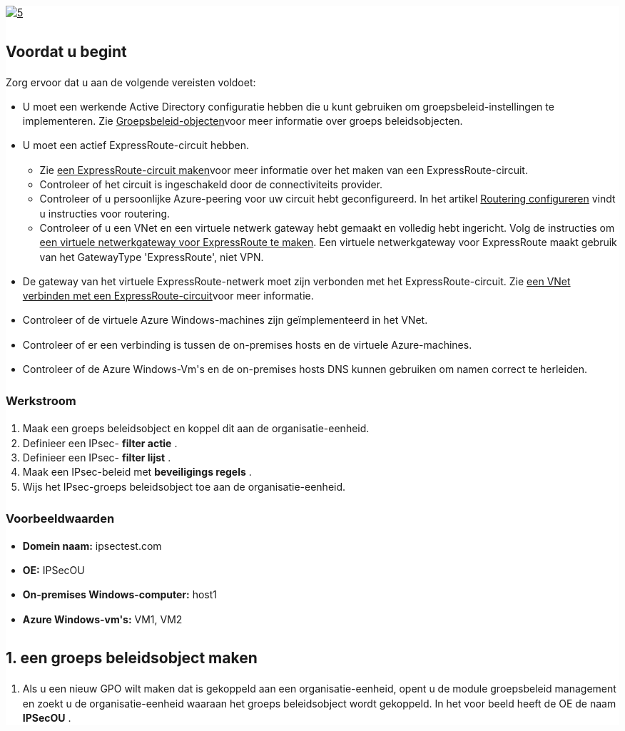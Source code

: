 [![5]][5]

## <a name="before-you-begin"></a>Voordat u begint

Zorg ervoor dat u aan de volgende vereisten voldoet:

* U moet een werkende Active Directory configuratie hebben die u kunt gebruiken om groepsbeleid-instellingen te implementeren. Zie [Groepsbeleid-objecten](/previous-versions/windows/desktop/Policy/group-policy-objects)voor meer informatie over groeps beleidsobjecten.

* U moet een actief ExpressRoute-circuit hebben.
  * Zie [een ExpressRoute-circuit maken](expressroute-howto-circuit-arm.md)voor meer informatie over het maken van een ExpressRoute-circuit. 
  * Controleer of het circuit is ingeschakeld door de connectiviteits provider. 
  * Controleer of u persoonlijke Azure-peering voor uw circuit hebt geconfigureerd. In het artikel [Routering configureren](expressroute-howto-routing-arm.md) vindt u instructies voor routering. 
  * Controleer of u een VNet en een virtuele netwerk gateway hebt gemaakt en volledig hebt ingericht. Volg de instructies om [een virtuele netwerkgateway voor ExpressRoute te maken](expressroute-howto-add-gateway-resource-manager.md). Een virtuele netwerkgateway voor ExpressRoute maakt gebruik van het GatewayType 'ExpressRoute', niet VPN.

* De gateway van het virtuele ExpressRoute-netwerk moet zijn verbonden met het ExpressRoute-circuit. Zie [een VNet verbinden met een ExpressRoute-circuit](expressroute-howto-linkvnet-arm.md)voor meer informatie.

* Controleer of de virtuele Azure Windows-machines zijn geïmplementeerd in het VNet.

* Controleer of er een verbinding is tussen de on-premises hosts en de virtuele Azure-machines.

* Controleer of de Azure Windows-Vm's en de on-premises hosts DNS kunnen gebruiken om namen correct te herleiden.

### <a name="workflow"></a>Werkstroom

1. Maak een groeps beleidsobject en koppel dit aan de organisatie-eenheid.
2. Definieer een IPsec- **filter actie** .
3. Definieer een IPsec- **filter lijst** .
4. Maak een IPsec-beleid met **beveiligings regels** .
5. Wijs het IPsec-groeps beleidsobject toe aan de organisatie-eenheid.

### <a name="example-values"></a>Voorbeeldwaarden

* **Domein naam:** ipsectest.com

* **OE:** IPSecOU

* **On-premises Windows-computer:** host1

* **Azure Windows-vm's:** VM1, VM2

## <a name="1-create-a-gpo"></a><a name="creategpo"></a>1. een groeps beleidsobject maken

1. Als u een nieuw GPO wilt maken dat is gekoppeld aan een organisatie-eenheid, opent u de module groepsbeleid management en zoekt u de organisatie-eenheid waaraan het groeps beleidsobject wordt gekoppeld. In het voor beeld heeft de OE de naam **IPSecOU** . 


[1]: ./media/expressroute-howto-ipsec-transport-private-windows/network-diagram.png "netwerk diagram IPSec-transport modus via ExpressRoute"
[4]: ./media/expressroute-howto-ipsec-transport-private-windows/ipsec-interesting-traffic.png "interessant IPSec-verkeer"
[5]: ./media/expressroute-howto-ipsec-transport-private-windows/windows-ipsec.png "Windows IPSec-beleid"
[9]: ./media/expressroute-howto-ipsec-transport-private-windows/ou.png "organisatie-eenheid in de Groepsbeleid"
[10]: ./media/expressroute-howto-ipsec-transport-private-windows/create-gpo-ou.png "een groeps beleidsobject maken dat is gekoppeld aan de organisatie-eenheid"
[11]: ./media/expressroute-howto-ipsec-transport-private-windows/gpo-name.png "een naam toewijzen aan het groeps beleidsobject dat is gekoppeld aan de organisatie-eenheid"
[12]: ./media/expressroute-howto-ipsec-transport-private-windows/edit-gpo.png "het groeps beleidsobject bewerken"
[15]: ./media/expressroute-howto-ipsec-transport-private-windows/manage-ip-filter-list-filter-actions.png "IP-filter lijsten en filter acties beheren"
[16]: ./media/expressroute-howto-ipsec-transport-private-windows/add-filter-action.png "filter actie toevoegen"
[17]: ./media/expressroute-howto-ipsec-transport-private-windows/action-wizard.png "actie wizard"
[18]: ./media/expressroute-howto-ipsec-transport-private-windows/filter-action-name.png "filter actie naam"
[19]: ./media/expressroute-howto-ipsec-transport-private-windows/filter-action.png "filter actie"
[20]: ./media/expressroute-howto-ipsec-transport-private-windows/filter-action-no-ipsec.png "Geef het gedrag op. er wordt een onbeveiligde verbinding tot stand gebracht"
[21]: ./media/expressroute-howto-ipsec-transport-private-windows/security-method.png "beveiligings mechanisme"
[22]: ./media/expressroute-howto-ipsec-transport-private-windows/custom-security-method.png "aangepaste beveiligings methode"
[23]: ./media/expressroute-howto-ipsec-transport-private-windows/filter-actions-list.png "lijst met 23 filter acties"
[24]: ./media/expressroute-howto-ipsec-transport-private-windows/add-new-ip-filter.png "een nieuwe IP-filter lijst toevoegen"
[25]: ./media/expressroute-howto-ipsec-transport-private-windows/ip-filter-http-traffic.png "http-verkeer toevoegen aan het IP-filter"
[26]: ./media/expressroute-howto-ipsec-transport-private-windows/match-both-direction.png "overeenkomst pakket in beide richtingen"
[27]: ./media/expressroute-howto-ipsec-transport-private-windows/source-address.png "selectie van het bron-subnet"
[28]: ./media/expressroute-howto-ipsec-transport-private-windows/source-network.png- "bron netwerk"
[29]: ./media/expressroute-howto-ipsec-transport-private-windows/destination-network.png "doel netwerk"
[30]: ./media/expressroute-howto-ipsec-transport-private-windows/protocol.png- "protocol"
[31]: ./media/expressroute-howto-ipsec-transport-private-windows/source-port-and-destination-port.png "bron poort en doel poort"
[32]: ./media/expressroute-howto-ipsec-transport-private-windows/ip-filter-list.png- "filter lijst"
[33]: ./media/expressroute-howto-ipsec-transport-private-windows/ip-filter-for-http.png "IP-filter lijst met http-verkeer"
[34]: ./media/expressroute-howto-ipsec-transport-private-windows/ip-filter-add-second-entry.png "een tweede IP-filter toevoegen"
[35]: ./media/expressroute-howto-ipsec-transport-private-windows/ip-filter-second-entry.png "IP-filter lijst-tweede vermelding"
[36]: ./media/expressroute-howto-ipsec-transport-private-windows/ip-filter-list-2entries.png "IP-filter lijst-tweede vermelding"
[37]: ./media/expressroute-howto-ipsec-transport-private-windows/create-ip-security-policy.png "het IP-beveiligings beleid maken"
[38]: ./media/expressroute-howto-ipsec-transport-private-windows/ipsec-policy-name.png "naam van het IPSec-beleid"
[39]: ./media/expressroute-howto-ipsec-transport-private-windows/security-policy-wizard.png "IPSec-beleid wizard"
[40]: ./media/expressroute-howto-ipsec-transport-private-windows/edit-security-policy.png "bewerken van het IPSec-beleid"
[41]: ./media/expressroute-howto-ipsec-transport-private-windows/add-new-rule.png "nieuwe beveiligings regel toevoegen aan het IPSec-beleid"
[42]: ./media/expressroute-howto-ipsec-transport-private-windows/create-security-rule.png "een nieuwe beveiligings regel maken"
[43]: ./media/expressroute-howto-ipsec-transport-private-windows/transport-mode.png "Transport modus"
[44]: ./media/expressroute-howto-ipsec-transport-private-windows/network-type.png- "netwerk type"
[45]: ./media/expressroute-howto-ipsec-transport-private-windows/selection-filter-list.png "selectie van bestaande IP-filter lijst"
[46]: ./media/expressroute-howto-ipsec-transport-private-windows/selection-filter-action.png "selectie van bestaande filter actie"
[47]: ./media/expressroute-howto-ipsec-transport-private-windows/authentication-method.png "selectie van de verificatie methode"
[48]: ./media/expressroute-howto-ipsec-transport-private-windows/security-policy-completed.png "einde van het proces voor het maken van het beveiligings beleid"
[49]: ./media/expressroute-howto-ipsec-transport-private-windows/gpo-not-assigned.png "IPSec-beleid dat is gekoppeld aan het groeps beleidsobject maar niet is toegewezen"
[50]: ./media/expressroute-howto-ipsec-transport-private-windows/gpo-assigned.png "IPSec-beleid dat is toegewezen aan het groeps beleidsobject"
[51]: ./media/expressroute-howto-ipsec-transport-private-windows/encrypted-traffic.png "vastleggen van versleuteld IPSec-verkeer"